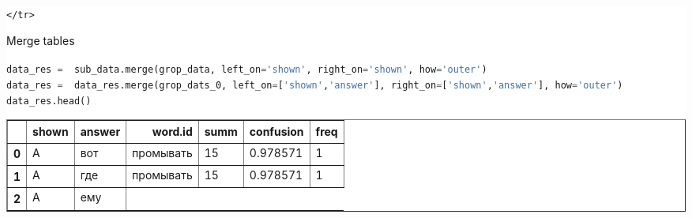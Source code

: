     </tr>
  </tbody>
</table>
</div>



Merge tables


```python
data_res =  sub_data.merge(grop_data, left_on='shown', right_on='shown', how='outer')
data_res =  data_res.merge(grop_dats_0, left_on=['shown','answer'], right_on=['shown','answer'], how='outer')
data_res.head()
```




<div>
<style scoped>
    .dataframe tbody tr th:only-of-type {
        vertical-align: middle;
    }

    .dataframe tbody tr th {
        vertical-align: top;
    }

    .dataframe thead th {
        text-align: right;
    }
</style>
<table border="1" class="dataframe">
  <thead>
    <tr style="text-align: right;">
      <th></th>
      <th>shown</th>
      <th>answer</th>
      <th>word.id</th>
      <th>summ</th>
      <th>confusion</th>
      <th>freq</th>
    </tr>
  </thead>
  <tbody>
    <tr>
      <th>0</th>
      <td>А</td>
      <td>вот</td>
      <td>промывать</td>
      <td>15</td>
      <td>0.978571</td>
      <td>1</td>
    </tr>
    <tr>
      <th>1</th>
      <td>А</td>
      <td>где</td>
      <td>промывать</td>
      <td>15</td>
      <td>0.978571</td>
      <td>1</td>
    </tr>
    <tr>
      <th>2</th>
      <td>А</td>
      <td>ему</td>